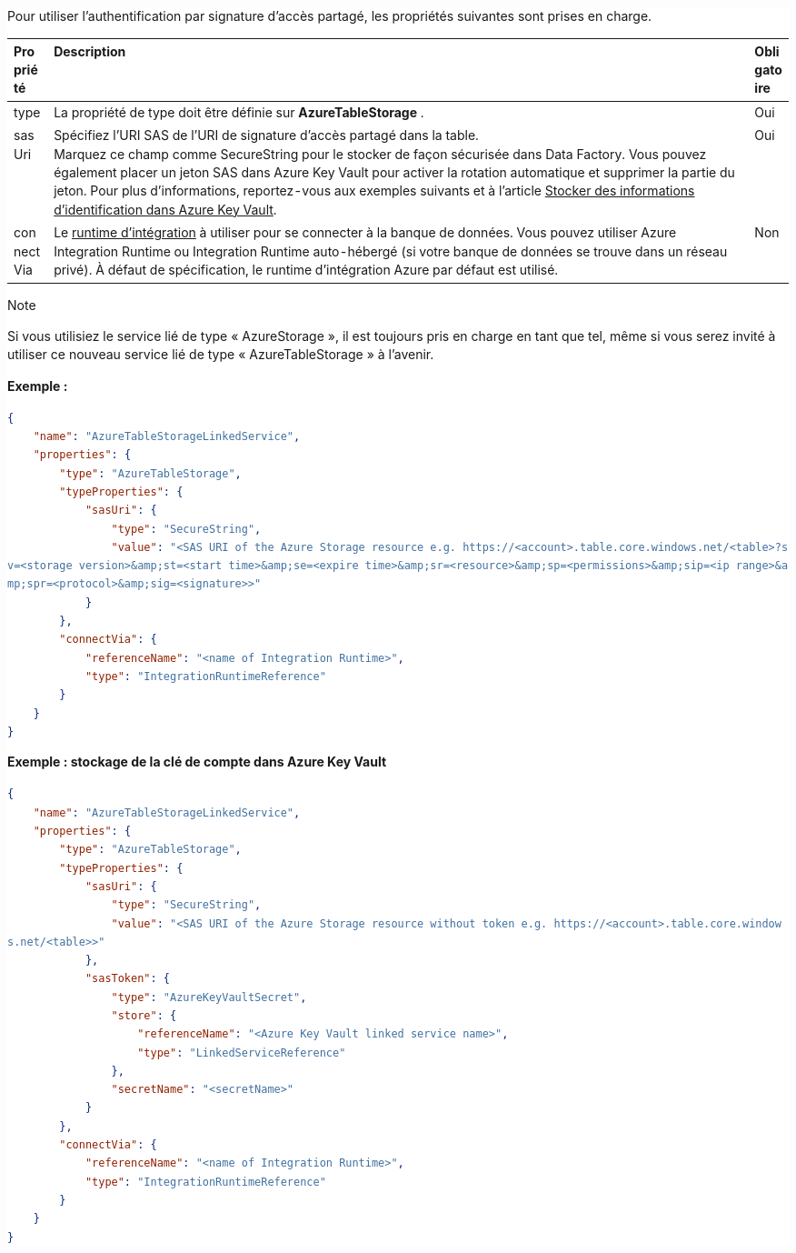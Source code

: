 Pour utiliser l’authentification par signature d’accès partagé, les propriétés suivantes sont prises en charge.

| Propriété | Description | Obligatoire |
|:--- |:--- |:--- |
| type | La propriété de type doit être définie sur **AzureTableStorage** . |Oui |
| sasUri | Spécifiez l’URI SAS de l’URI de signature d’accès partagé dans la table. <br/>Marquez ce champ comme SecureString pour le stocker de façon sécurisée dans Data Factory. Vous pouvez également placer un jeton SAS dans Azure Key Vault pour activer la rotation automatique et supprimer la partie du jeton. Pour plus d’informations, reportez-vous aux exemples suivants et à l’article [Stocker des informations d’identification dans Azure Key Vault](store-credentials-in-key-vault.md). | Oui |
| connectVia | Le [runtime d’intégration](concepts-integration-runtime.md) à utiliser pour se connecter à la banque de données. Vous pouvez utiliser Azure Integration Runtime ou Integration Runtime auto-hébergé (si votre banque de données se trouve dans un réseau privé). À défaut de spécification, le runtime d’intégration Azure par défaut est utilisé. |Non |

>[!NOTE]
>Si vous utilisiez le service lié de type « AzureStorage », il est toujours pris en charge en tant que tel, même si vous serez invité à utiliser ce nouveau service lié de type « AzureTableStorage » à l’avenir.

**Exemple :**

```json
{
    "name": "AzureTableStorageLinkedService",
    "properties": {
        "type": "AzureTableStorage",
        "typeProperties": {
            "sasUri": {
                "type": "SecureString",
                "value": "<SAS URI of the Azure Storage resource e.g. https://<account>.table.core.windows.net/<table>?sv=<storage version>&amp;st=<start time>&amp;se=<expire time>&amp;sr=<resource>&amp;sp=<permissions>&amp;sip=<ip range>&amp;spr=<protocol>&amp;sig=<signature>>"
            }
        },
        "connectVia": {
            "referenceName": "<name of Integration Runtime>",
            "type": "IntegrationRuntimeReference"
        }
    }
}
```

**Exemple : stockage de la clé de compte dans Azure Key Vault**

```json
{
    "name": "AzureTableStorageLinkedService",
    "properties": {
        "type": "AzureTableStorage",
        "typeProperties": {
            "sasUri": {
                "type": "SecureString",
                "value": "<SAS URI of the Azure Storage resource without token e.g. https://<account>.table.core.windows.net/<table>>"
            },
            "sasToken": { 
                "type": "AzureKeyVaultSecret", 
                "store": { 
                    "referenceName": "<Azure Key Vault linked service name>", 
                    "type": "LinkedServiceReference" 
                }, 
                "secretName": "<secretName>" 
            }
        },
        "connectVia": {
            "referenceName": "<name of Integration Runtime>",
            "type": "IntegrationRuntimeReference"
        }
    }
}
```